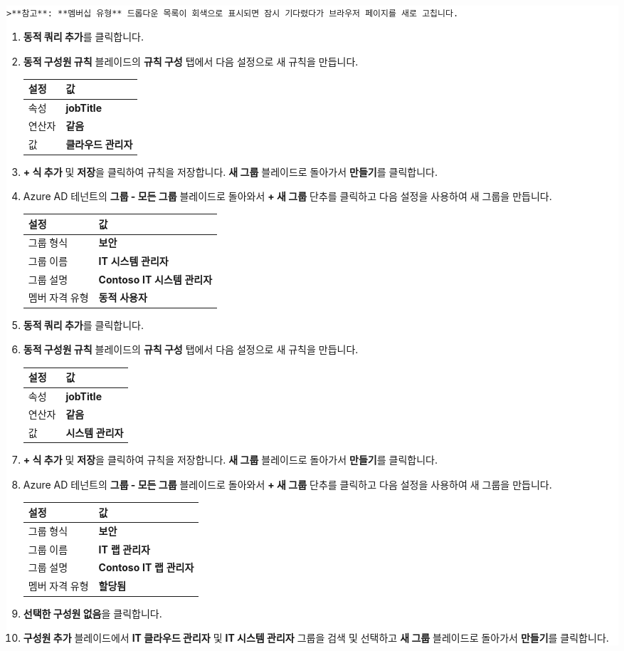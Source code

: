     >**참고**: **멤버십 유형** 드롭다운 목록이 회색으로 표시되면 잠시 기다렸다가 브라우저 페이지를 새로 고칩니다.

1. **동적 쿼리 추가**를 클릭합니다.

1. **동적 구성원 규칙** 블레이드의 **규칙 구성** 탭에서 다음 설정으로 새 규칙을 만듭니다.

    | 설정 | 값 |
    | --- | --- |
    | 속성 | **jobTitle** |
    | 연산자 | **같음** |
    | 값 | **클라우드 관리자** |

1. **+ 식 추가** 및 **저장**을 클릭하여 규칙을 저장합니다. **새 그룹** 블레이드로 돌아가서 **만들기**를 클릭합니다. 

1. Azure AD 테넌트의 **그룹 - 모든 그룹** 블레이드로 돌아와서 **+ 새 그룹** 단추를 클릭하고 다음 설정을 사용하여 새 그룹을 만듭니다.

    | 설정 | 값 |
    | --- | --- |
    | 그룹 형식 | **보안** |
    | 그룹 이름 | **IT 시스템 관리자** |
    | 그룹 설명 | **Contoso IT 시스템 관리자** |
    | 멤버 자격 유형 | **동적 사용자** |

1. **동적 쿼리 추가**를 클릭합니다.

1. **동적 구성원 규칙** 블레이드의 **규칙 구성** 탭에서 다음 설정으로 새 규칙을 만듭니다.

    | 설정 | 값 |
    | --- | --- |
    | 속성 | **jobTitle** |
    | 연산자 | **같음** |
    | 값 | **시스템 관리자** |

1. **+ 식 추가** 및 **저장**을 클릭하여 규칙을 저장합니다. **새 그룹** 블레이드로 돌아가서 **만들기**를 클릭합니다. 

1. Azure AD 테넌트의 **그룹 - 모든 그룹** 블레이드로 돌아와서 **+ 새 그룹** 단추를 클릭하고 다음 설정을 사용하여 새 그룹을 만듭니다.

    | 설정 | 값 |
    | --- | --- |
    | 그룹 형식 | **보안** |
    | 그룹 이름 | **IT 랩 관리자** |
    | 그룹 설명 | **Contoso IT 랩 관리자** |
    | 멤버 자격 유형 | **할당됨** |
    
1. **선택한 구성원 없음**을 클릭합니다.

1. **구성원 추가** 블레이드에서 **IT 클라우드 관리자** 및 **IT 시스템 관리자** 그룹을 검색 및 선택하고 **새 그룹** 블레이드로 돌아가서 **만들기**를 클릭합니다.
